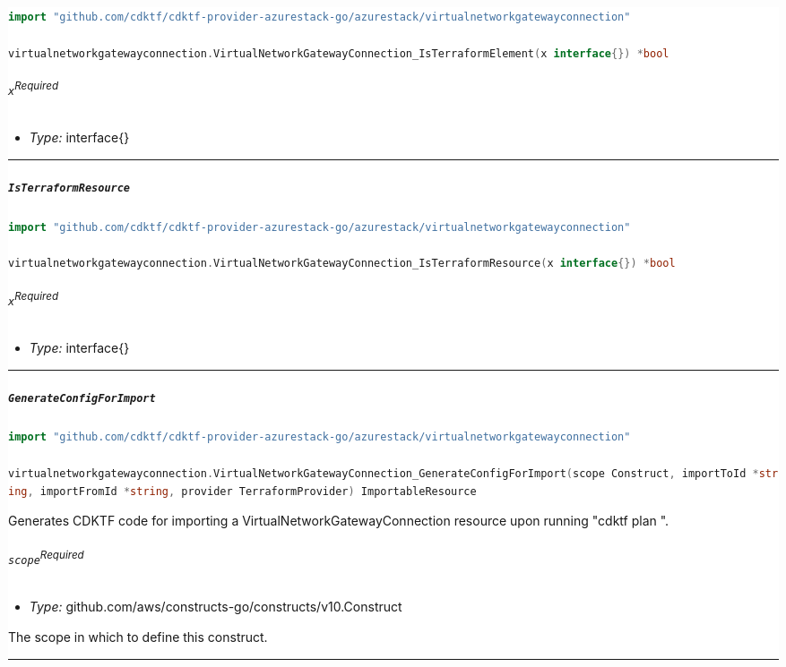 ```go
import "github.com/cdktf/cdktf-provider-azurestack-go/azurestack/virtualnetworkgatewayconnection"

virtualnetworkgatewayconnection.VirtualNetworkGatewayConnection_IsTerraformElement(x interface{}) *bool
```

###### `x`<sup>Required</sup> <a name="x" id="@cdktf/provider-azurestack.virtualNetworkGatewayConnection.VirtualNetworkGatewayConnection.isTerraformElement.parameter.x"></a>

- *Type:* interface{}

---

##### `IsTerraformResource` <a name="IsTerraformResource" id="@cdktf/provider-azurestack.virtualNetworkGatewayConnection.VirtualNetworkGatewayConnection.isTerraformResource"></a>

```go
import "github.com/cdktf/cdktf-provider-azurestack-go/azurestack/virtualnetworkgatewayconnection"

virtualnetworkgatewayconnection.VirtualNetworkGatewayConnection_IsTerraformResource(x interface{}) *bool
```

###### `x`<sup>Required</sup> <a name="x" id="@cdktf/provider-azurestack.virtualNetworkGatewayConnection.VirtualNetworkGatewayConnection.isTerraformResource.parameter.x"></a>

- *Type:* interface{}

---

##### `GenerateConfigForImport` <a name="GenerateConfigForImport" id="@cdktf/provider-azurestack.virtualNetworkGatewayConnection.VirtualNetworkGatewayConnection.generateConfigForImport"></a>

```go
import "github.com/cdktf/cdktf-provider-azurestack-go/azurestack/virtualnetworkgatewayconnection"

virtualnetworkgatewayconnection.VirtualNetworkGatewayConnection_GenerateConfigForImport(scope Construct, importToId *string, importFromId *string, provider TerraformProvider) ImportableResource
```

Generates CDKTF code for importing a VirtualNetworkGatewayConnection resource upon running "cdktf plan <stack-name>".

###### `scope`<sup>Required</sup> <a name="scope" id="@cdktf/provider-azurestack.virtualNetworkGatewayConnection.VirtualNetworkGatewayConnection.generateConfigForImport.parameter.scope"></a>

- *Type:* github.com/aws/constructs-go/constructs/v10.Construct

The scope in which to define this construct.

---